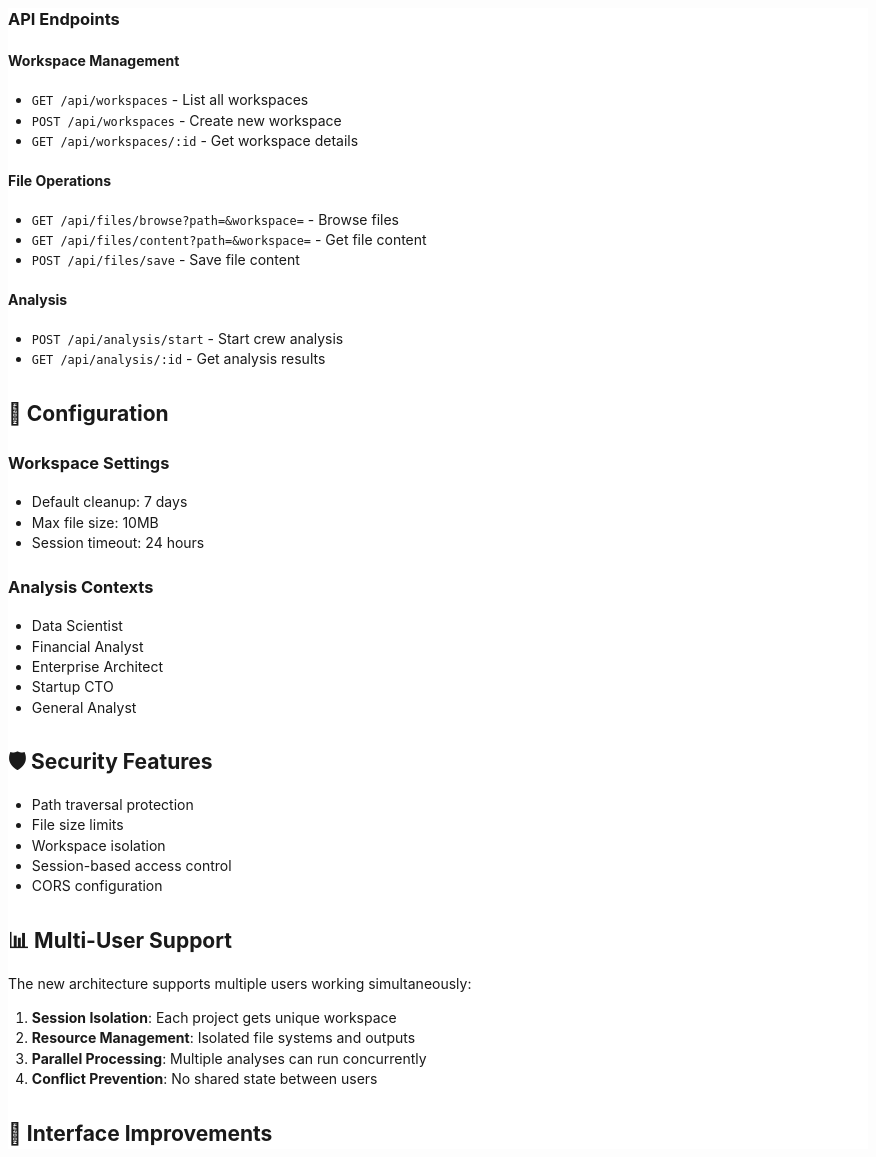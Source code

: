 ### **API Endpoints**

#### Workspace Management
- `GET /api/workspaces` - List all workspaces
- `POST /api/workspaces` - Create new workspace
- `GET /api/workspaces/:id` - Get workspace details

#### File Operations
- `GET /api/files/browse?path=&workspace=` - Browse files
- `GET /api/files/content?path=&workspace=` - Get file content
- `POST /api/files/save` - Save file content

#### Analysis
- `POST /api/analysis/start` - Start crew analysis
- `GET /api/analysis/:id` - Get analysis results

## 🔧 **Configuration**

### **Workspace Settings**
- Default cleanup: 7 days
- Max file size: 10MB
- Session timeout: 24 hours

### **Analysis Contexts**
- Data Scientist
- Financial Analyst
- Enterprise Architect
- Startup CTO
- General Analyst

## 🛡️ **Security Features**

- Path traversal protection
- File size limits
- Workspace isolation
- Session-based access control
- CORS configuration

## 📊 **Multi-User Support**

The new architecture supports multiple users working simultaneously:

1. **Session Isolation**: Each project gets unique workspace
2. **Resource Management**: Isolated file systems and outputs
3. **Parallel Processing**: Multiple analyses can run concurrently
4. **Conflict Prevention**: No shared state between users

## 🎨 **Interface Improvements**
